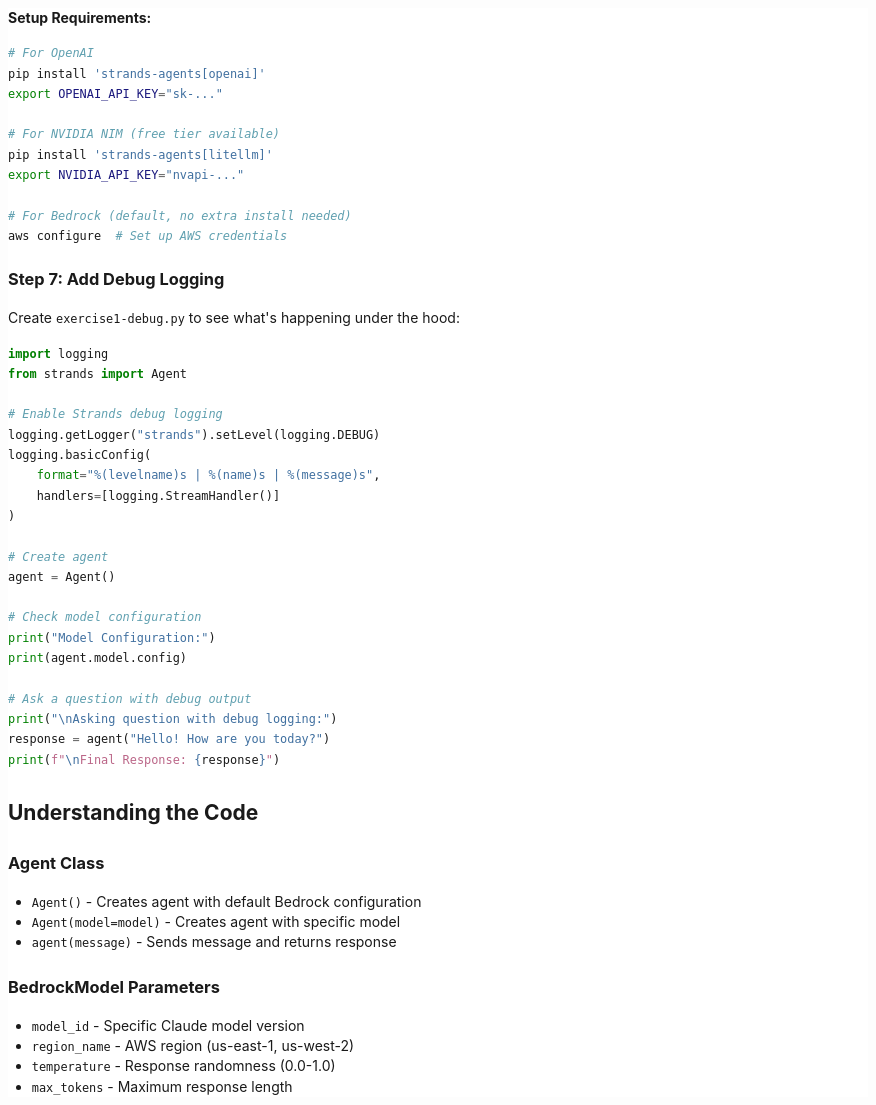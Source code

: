 **Setup Requirements:**
```bash
# For OpenAI
pip install 'strands-agents[openai]'
export OPENAI_API_KEY="sk-..."

# For NVIDIA NIM (free tier available)
pip install 'strands-agents[litellm]'
export NVIDIA_API_KEY="nvapi-..."

# For Bedrock (default, no extra install needed)
aws configure  # Set up AWS credentials
```

### Step 7: Add Debug Logging

Create `exercise1-debug.py` to see what's happening under the hood:

```python
import logging
from strands import Agent

# Enable Strands debug logging
logging.getLogger("strands").setLevel(logging.DEBUG)
logging.basicConfig(
    format="%(levelname)s | %(name)s | %(message)s",
    handlers=[logging.StreamHandler()]
)

# Create agent
agent = Agent()

# Check model configuration
print("Model Configuration:")
print(agent.model.config)

# Ask a question with debug output
print("\nAsking question with debug logging:")
response = agent("Hello! How are you today?")
print(f"\nFinal Response: {response}")
```

## Understanding the Code

### Agent Class
- `Agent()` - Creates agent with default Bedrock configuration
- `Agent(model=model)` - Creates agent with specific model
- `agent(message)` - Sends message and returns response

### BedrockModel Parameters
- `model_id` - Specific Claude model version
- `region_name` - AWS region (us-east-1, us-west-2)
- `temperature` - Response randomness (0.0-1.0)
- `max_tokens` - Maximum response length
